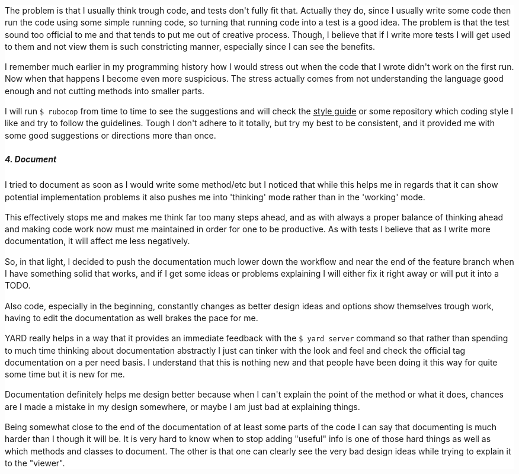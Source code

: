 The problem is that I usually think trough code, and tests don't fully fit
that. Actually they do, since I usually write some code then run the code using
some simple running code, so turning that running code into a test is a good
idea. The problem is that the test sound too official to me and that tends to
put me out of creative process. Though, I believe that if I write more tests I
will get used to them and not view them is such constricting manner, especially
since I can see the benefits.

I remember much earlier in my programming history how I would stress out when
the code that I wrote didn't work on the first run. Now when that happens I
become even more suspicious. The stress actually comes from not understanding
the language good enough and not cutting methods into smaller parts.

I will run `$ rubocop` from time to time to see the suggestions and will check
the [style guide] or some repository which coding style I like and try to
follow the guidelines. Tough I don't adhere to it totally, but try my best to
be consistent, and it provided me with some good suggestions or directions more
than once.

##### 4. Document

I tried to document as soon as I would write some method/etc but I noticed that
while this helps me in regards that it can show potential implementation
problems it also pushes me into 'thinking' mode rather than in the 'working'
mode.

This effectively stops me and makes me think far too many steps ahead, and
as with always a proper balance of thinking ahead and making code work now must
me maintained in order for one to be productive. As with tests I believe that
as I write more documentation, it will affect me less negatively.

So, in that light, I decided to push the documentation much lower down the
workflow and near the end of the feature branch when I have something solid
that works, and if I get some ideas or problems explaining I will either fix it
right away or will put it into a TODO.

Also code, especially in the beginning, constantly changes as better design
ideas and options show themselves trough work, having to edit the documentation
as well brakes the pace for me.

YARD really helps in a way that it provides an immediate feedback with the `$
yard server` command so that rather than spending to much time thinking about
documentation abstractly I just can tinker with the look and feel and check the
official tag documentation on a per need basis. I understand that this is
nothing new and that people have been doing it this way for quite some time but
it is new for me.

Documentation definitely helps me design better because when I can't explain
the point of the method or what it does, chances are I made a mistake in my
design somewhere, or maybe I am just bad at explaining things.

Being somewhat close to the end of the documentation of at least some parts of
the code I can say that documenting is much harder than I though it will be.
It is very hard to know when to stop adding "useful" info is one of those hard
things as well as which methods and classes to document. The other is that one
can clearly see the very bad design ideas while trying to explain it to the
"viewer".


[LRTHW]: http://learnrubythehardway.org/
[railstutorial]: https://www.railstutorial.org/
[Fear of Programing]: http://www.confreaks.com/videos/1148-rubyconf2008-fear-of-programming
[red-green-refactor]: http://www.jamesshore.com/Blog/Red-Green-Refactor.html
[style guide]: https://github.com/bbatsov/ruby-style-guide
[keep-a-changelog]: https://github.com/olivierlacan/keep-a-changelog
[Pro git]: http://git-scm.com/book/en/v2
[Git workflow]: http://nvie.com/posts/a-successful-git-branching-model/
[LearnGitBranching]: http://pcottle.github.io/learnGitBranching/
[The thing about git]: http://tomayko.com/writings/the-thing-about-git
[ruby koans]: https://github.com/neo/ruby_koans
[rubymonk]: https://rubymonk.com/
[ungit]: https://github.com/FredrikNoren/ungit
[Semantic Versioning]: http://semver.org/